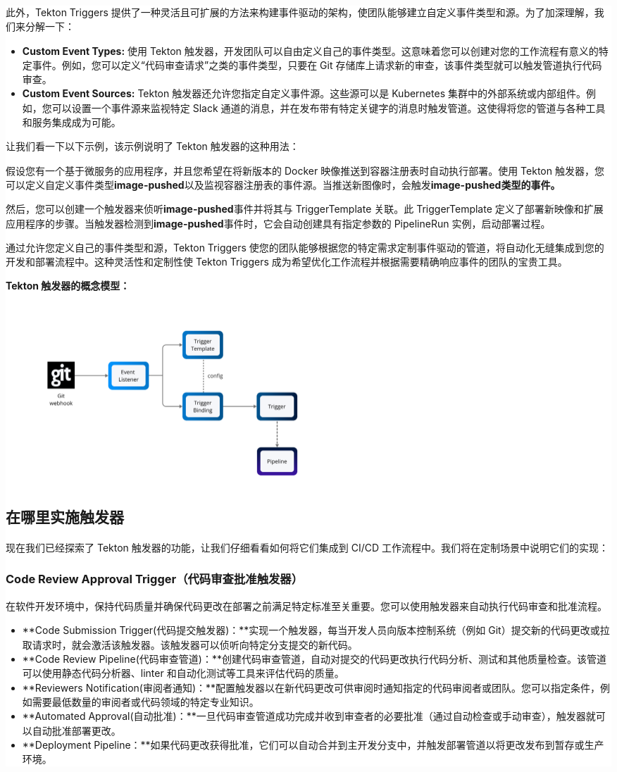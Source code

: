 此外，Tekton Triggers 提供了一种灵活且可扩展的方法来构建事件驱动的架构，使团队能够建立自定义事件类型和源。为了加深理解，我们来分解一下：

- **Custom Event Types:**
  使用 Tekton 触发器，开发团队可以自由定义自己的事件类型。这意味着您可以创建对您的工作流程有意义的特定事件。例如，您可以定义“代码审查请求”之类的事件类型，只要在 Git 存储库上请求新的审查，该事件类型就可以触发管道执行代码审查。
- **Custom Event Sources:**
  Tekton 触发器还允许您指定自定义事件源。这些源可以是 Kubernetes 集群中的外部系统或内部组件。例如，您可以设置一个事件源来监视特定 Slack 通道的消息，并在发布带有特定关键字的消息时触发管道。这使得将您的管道与各种工具和服务集成成为可能。

让我们看一下以下示例，该示例说明了 Tekton 触发器的这种用法：

假设您有一个基于微服务的应用程序，并且您希望在将新版本的 Docker 映像推送到容器注册表时自动执行部署。使用 Tekton 触发器，您可以定义自定义事件类型**image-pushed**以及监视容器注册表的事件源。当推送新图像时，会触发**image-pushed类型的事件。**

然后，您可以创建一个触发器来侦听**image-pushed**事件并将其与 TriggerTemplate 关联。此 TriggerTemplate 定义了部署新映像和扩展应用程序的步骤。当触发器检测到**image-pushed**事件时，它会自动创建具有指定参数的 PipelineRun 实例，启动部署过程。

通过允许您定义自己的事件类型和源，Tekton Triggers 使您的团队能够根据您的特定需求定制事件驱动的管道，将自动化无缝集成到您的开发和部署流程中。这种灵活性和定制性使 Tekton Triggers 成为希望优化工作流程并根据需要精确响应事件的团队的宝贵工具。

**Tekton 触发器的概念模型：**

<img src="./img/tekton triggers.png" alt="tekton triggers" style="zoom:50%;" />

## 在哪里实施触发器

现在我们已经探索了 Tekton 触发器的功能，让我们仔细看看如何将它们集成到 CI/CD 工作流程中。我们将在定制场景中说明它们的实现：

### **Code Review Approval Trigger（代码审查批准触发器）**

在软件开发环境中，保持代码质量并确保代码更改在部署之前满足特定标准至关重要。您可以使用触发器来自动执行代码审查和批准流程。

- **Code Submission Trigger(代码提交触发器)：**实现一个触发器，每当开发人员向版本控制系统（例如 Git）提交新的代码更改或拉取请求时，就会激活该触发器。该触发器可以侦听向特定分支提交的新代码。
- **Code Review Pipeline(代码审查管道)：**创建代码审查管道，自动对提交的代码更改执行代码分析、测试和其他质量检查。该管道可以使用静态代码分析器、linter 和自动化测试等工具来评估代码的质量。
- **Reviewers Notification(审阅者通知)：**配置触发器以在新代码更改可供审阅时通知指定的代码审阅者或团队。您可以指定条件，例如需要最低数量的审阅者或代码领域的特定专业知识。
- **Automated Approval(自动批准)：**一旦代码审查管道成功完成并收到审查者的必要批准（通过自动检查或手动审查），触发器就可以自动批准部署更改。
- **Deployment Pipeline：**如果代码更改获得批准，它们可以自动合并到主开发分支中，并触发部署管道以将更改发布到暂存或生产环境。
